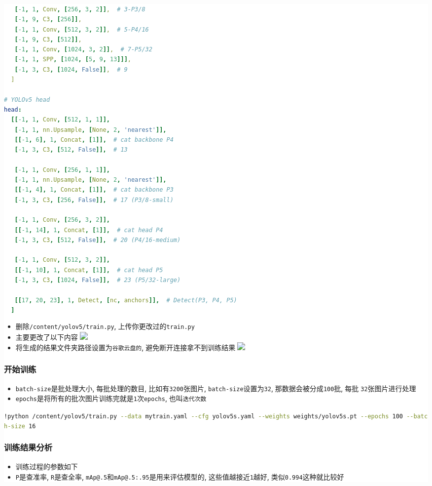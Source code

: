 ```yaml
   [-1, 1, Conv, [256, 3, 2]],  # 3-P3/8
   [-1, 9, C3, [256]],
   [-1, 1, Conv, [512, 3, 2]],  # 5-P4/16
   [-1, 9, C3, [512]],
   [-1, 1, Conv, [1024, 3, 2]],  # 7-P5/32
   [-1, 1, SPP, [1024, [5, 9, 13]]],
   [-1, 3, C3, [1024, False]],  # 9
  ]

# YOLOv5 head
head:
  [[-1, 1, Conv, [512, 1, 1]],
   [-1, 1, nn.Upsample, [None, 2, 'nearest']],
   [[-1, 6], 1, Concat, [1]],  # cat backbone P4
   [-1, 3, C3, [512, False]],  # 13

   [-1, 1, Conv, [256, 1, 1]],
   [-1, 1, nn.Upsample, [None, 2, 'nearest']],
   [[-1, 4], 1, Concat, [1]],  # cat backbone P3
   [-1, 3, C3, [256, False]],  # 17 (P3/8-small)

   [-1, 1, Conv, [256, 3, 2]],
   [[-1, 14], 1, Concat, [1]],  # cat head P4
   [-1, 3, C3, [512, False]],  # 20 (P4/16-medium)

   [-1, 1, Conv, [512, 3, 2]],
   [[-1, 10], 1, Concat, [1]],  # cat head P5
   [-1, 3, C3, [1024, False]],  # 23 (P5/32-large)

   [[17, 20, 23], 1, Detect, [nc, anchors]],  # Detect(P3, P4, P5)
  ]

```

- 删除`/content/yolov5/train.py`, 上传你更改过的`train.py`
- 主要更改了以下内容
![](https://cdn.jsdelivr.net/gh/clearyup/picgo/img/20210519212553.png)
- 将生成的结果文件夹路径设置为`谷歌云盘的`, 避免断开连接拿不到训练结果
![](https://cdn.jsdelivr.net/gh/clearyup/picgo/img/20210520162946.png)

### 开始训练
- `batch-size`是批处理大小, 每批处理的数目, 比如有`3200`张图片, `batch-size`设置为`32`, 那数据会被分成`100`批, 每批 `32`张图片进行处理
- `epochs`是将所有的批次图片训练完就是`1`次`epochs`, 也叫`迭代次数`

```bash
!python /content/yolov5/train.py --data mytrain.yaml --cfg yolov5s.yaml --weights weights/yolov5s.pt --epochs 100 --batch-size 16

```

### 训练结果分析
- 训练过程的参数如下
- `P`是查准率, `R`是查全率,  `mAp@.5`和`mAp@.5:.95`是用来评估模型的, 这些值越接近`1`越好, 类似`0.994`这种就比较好
  